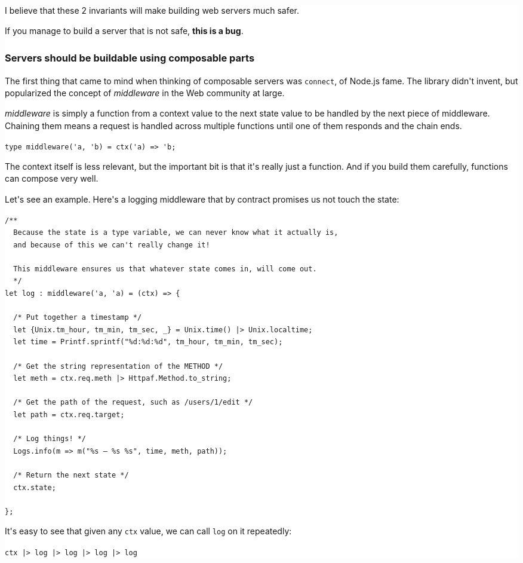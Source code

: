 I believe that these 2 invariants will make building web servers much safer. 

If you manage to build a server that is not safe, **this is a bug**.

### Servers should be buildable using composable parts

The first thing that came to mind when thinking of composable servers was
`connect`, of Node.js fame. The library didn't invent, but popularized the
concept of _middleware_ in the Web community at large.

_middleware_ is simply a function from a context value to the next state value
to be handled by the next piece of middleware. Chaining them means a request is
handled across multiple functions until one of them responds and the chain ends.

```reason
type middleware('a, 'b) = ctx('a) => 'b;
```

The context itself is less relevant, but the important bit is that it's really
just a function. And if you build them carefully, functions can compose very
well.

Let's see an example. Here's a logging middleware that by contract promises us
not touch the state:

```reason
/**
  Because the state is a type variable, we can never know what it actually is,
  and because of this we can't really change it!

  This middleware ensures us that whatever state comes in, will come out.
  */
let log : middleware('a, 'a) = (ctx) => {

  /* Put together a timestamp */
  let {Unix.tm_hour, tm_min, tm_sec, _} = Unix.time() |> Unix.localtime;
  let time = Printf.sprintf("%d:%d:%d", tm_hour, tm_min, tm_sec);

  /* Get the string representation of the METHOD */
  let meth = ctx.req.meth |> Httpaf.Method.to_string;

  /* Get the path of the request, such as /users/1/edit */
  let path = ctx.req.target;
   
  /* Log things! */
  Logs.info(m => m("%s — %s %s", time, meth, path));

  /* Return the next state */
  ctx.state;

};
```

It's easy to see that given any `ctx` value, we can call `log` on it repeatedly:

```reason
ctx |> log |> log |> log |> log
```
